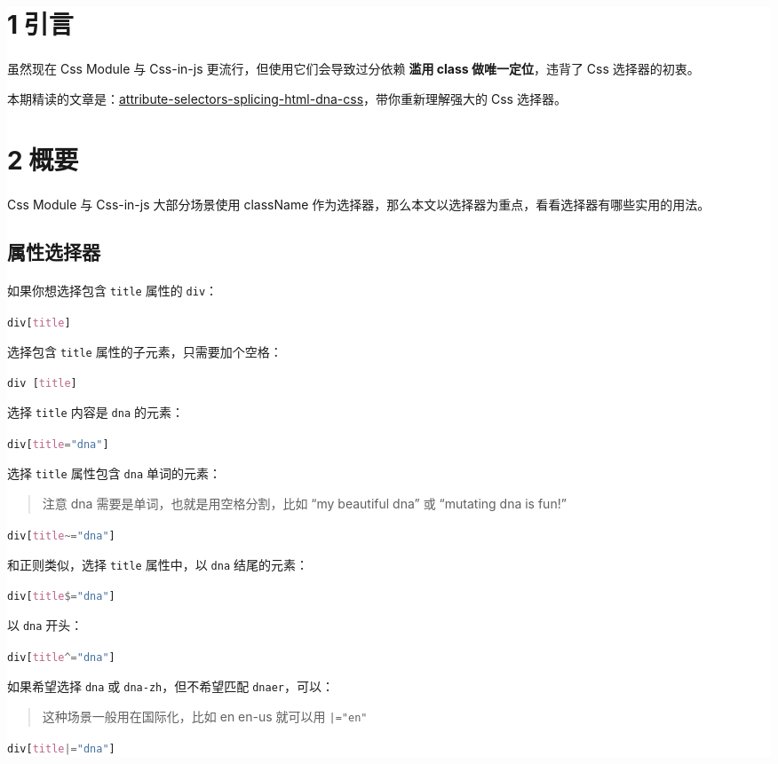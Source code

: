 # 1 引言

虽然现在 Css Module 与 Css-in-js 更流行，但使用它们会导致过分依赖 **滥用 class 做唯一定位**，违背了 Css 选择器的初衷。

本期精读的文章是：[attribute-selectors-splicing-html-dna-css](https://www.smashingmagazine.com/2018/10/attribute-selectors-splicing-html-dna-css/)，带你重新理解强大的 Css 选择器。

# 2 概要

Css Module 与 Css-in-js 大部分场景使用 className 作为选择器，那么本文以选择器为重点，看看选择器有哪些实用的用法。

## 属性选择器

如果你想选择包含 `title` 属性的 `div`：

```css
div[title]
```

选择包含 `title` 属性的子元素，只需要加个空格：

```css
div [title]
```

选择 `title` 内容是 `dna` 的元素：

```css
div[title="dna"]
```

选择 `title` 属性包含 `dna` 单词的元素：

> 注意 dna 需要是单词，也就是用空格分割，比如 “my beautiful dna” 或 “mutating dna is fun!”

```css
div[title~="dna"]
```

和正则类似，选择 `title` 属性中，以 `dna` 结尾的元素：

```css
div[title$="dna"]
```

以 `dna` 开头：

```css
div[title^="dna"]
```

如果希望选择 `dna` 或 `dna-zh`，但不希望匹配 `dnaer`，可以：

> 这种场景一般用在国际化，比如 en en-us 就可以用 `|="en"`

```css
div[title|="dna"]
```
